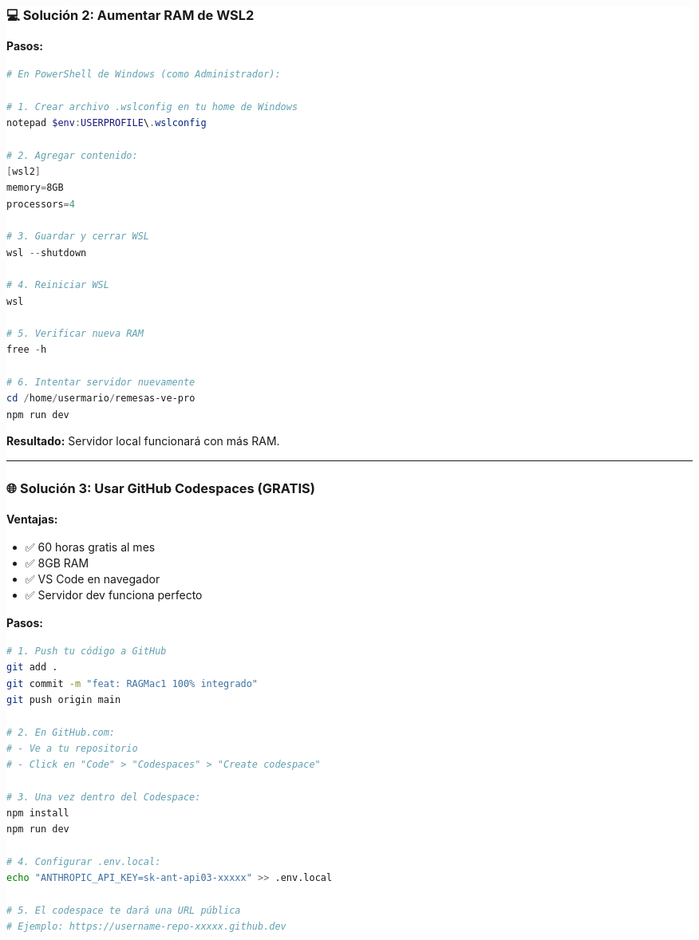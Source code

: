 ### 💻 Solución 2: Aumentar RAM de WSL2

**Pasos:**

```powershell
# En PowerShell de Windows (como Administrador):

# 1. Crear archivo .wslconfig en tu home de Windows
notepad $env:USERPROFILE\.wslconfig

# 2. Agregar contenido:
[wsl2]
memory=8GB
processors=4

# 3. Guardar y cerrar WSL
wsl --shutdown

# 4. Reiniciar WSL
wsl

# 5. Verificar nueva RAM
free -h

# 6. Intentar servidor nuevamente
cd /home/usermario/remesas-ve-pro
npm run dev
```

**Resultado:** Servidor local funcionará con más RAM.

---

### 🌐 Solución 3: Usar GitHub Codespaces (GRATIS)

**Ventajas:**
- ✅ 60 horas gratis al mes
- ✅ 8GB RAM
- ✅ VS Code en navegador
- ✅ Servidor dev funciona perfecto

**Pasos:**

```bash
# 1. Push tu código a GitHub
git add .
git commit -m "feat: RAGMac1 100% integrado"
git push origin main

# 2. En GitHub.com:
# - Ve a tu repositorio
# - Click en "Code" > "Codespaces" > "Create codespace"

# 3. Una vez dentro del Codespace:
npm install
npm run dev

# 4. Configurar .env.local:
echo "ANTHROPIC_API_KEY=sk-ant-api03-xxxxx" >> .env.local

# 5. El codespace te dará una URL pública
# Ejemplo: https://username-repo-xxxxx.github.dev
```
